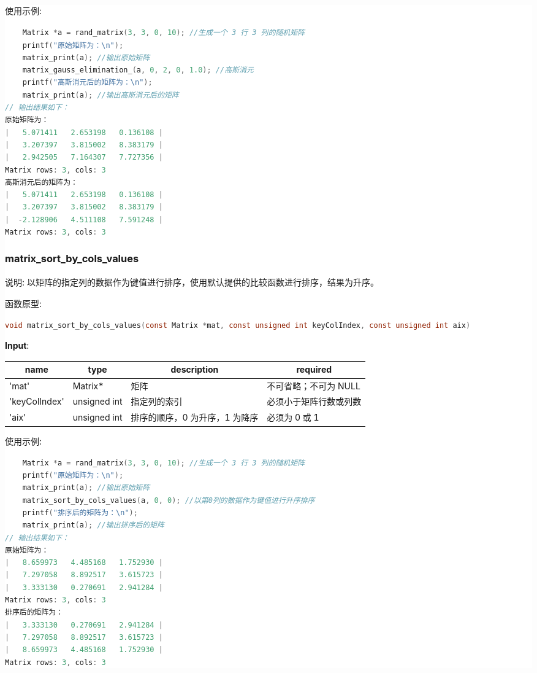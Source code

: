 使用示例:

```C
    Matrix *a = rand_matrix(3, 3, 0, 10); //生成一个 3 行 3 列的随机矩阵
    printf("原始矩阵为：\n");
    matrix_print(a); //输出原始矩阵
    matrix_gauss_elimination_(a, 0, 2, 0, 1.0); //高斯消元
    printf("高斯消元后的矩阵为：\n");
    matrix_print(a); //输出高斯消元后的矩阵
// 输出结果如下：
原始矩阵为：
|   5.071411   2.653198   0.136108 |
|   3.207397   3.815002   8.383179 |
|   2.942505   7.164307   7.727356 |
Matrix rows: 3, cols: 3
高斯消元后的矩阵为：
|   5.071411   2.653198   0.136108 |
|   3.207397   3.815002   8.383179 |
|  -2.128906   4.511108   7.591248 |
Matrix rows: 3, cols: 3
```

### **matrix_sort_by_cols_values**

说明: 以矩阵的指定列的数据作为键值进行排序，使用默认提供的比较函数进行排序，结果为升序。

函数原型:

```C
void matrix_sort_by_cols_values(const Matrix *mat, const unsigned int keyColIndex, const unsigned int aix)
```

**Input**:

| name          | type         | description                    | required               |
| ------------- | ------------ | ------------------------------ | ---------------------- |
| 'mat'         | Matrix\*     | 矩阵                           | 不可省略；不可为 NULL  |
| 'keyColIndex' | unsigned int | 指定列的索引                   | 必须小于矩阵行数或列数 |
| 'aix'         | unsigned int | 排序的顺序，0 为升序，1 为降序 | 必须为 0 或 1          |

使用示例:

```C
    Matrix *a = rand_matrix(3, 3, 0, 10); //生成一个 3 行 3 列的随机矩阵
    printf("原始矩阵为：\n");
    matrix_print(a); //输出原始矩阵
    matrix_sort_by_cols_values(a, 0, 0); //以第0列的数据作为键值进行升序排序
    printf("排序后的矩阵为：\n");
    matrix_print(a); //输出排序后的矩阵
// 输出结果如下：
原始矩阵为：
|   8.659973   4.485168   1.752930 |
|   7.297058   8.892517   3.615723 |
|   3.333130   0.270691   2.941284 |
Matrix rows: 3, cols: 3
排序后的矩阵为：
|   3.333130   0.270691   2.941284 |
|   7.297058   8.892517   3.615723 |
|   8.659973   4.485168   1.752930 |
Matrix rows: 3, cols: 3
```
